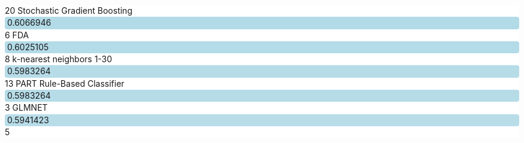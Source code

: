 <td style="text-align:left;">
20
</td>
<td style="text-align:left;">
Stochastic Gradient Boosting
</td>
<td style="text-align:left;">
<span style="display: block; padding: 0 4px; border-radius: 4px; background-color: #b3dbe7">0.6066946</span>
</td>
</tr>
<tr>
<td style="text-align:left;">
6
</td>
<td style="text-align:left;">
FDA
</td>
<td style="text-align:left;">
<span style="display: block; padding: 0 4px; border-radius: 4px; background-color: #b4dbe8">0.6025105</span>
</td>
</tr>
<tr>
<td style="text-align:left;">
8
</td>
<td style="text-align:left;">
k-nearest neighbors 1-30
</td>
<td style="text-align:left;">
<span style="display: block; padding: 0 4px; border-radius: 4px; background-color: #b6dce8">0.5983264</span>
</td>
</tr>
<tr>
<td style="text-align:left;">
13
</td>
<td style="text-align:left;">
PART Rule-Based Classifier
</td>
<td style="text-align:left;">
<span style="display: block; padding: 0 4px; border-radius: 4px; background-color: #b6dce8">0.5983264</span>
</td>
</tr>
<tr>
<td style="text-align:left;">
3
</td>
<td style="text-align:left;">
GLMNET
</td>
<td style="text-align:left;">
<span style="display: block; padding: 0 4px; border-radius: 4px; background-color: #b8dde9">0.5941423</span>
</td>
</tr>
<tr>
<td style="text-align:left;">
5
</td>
<td style="text-align:left;">